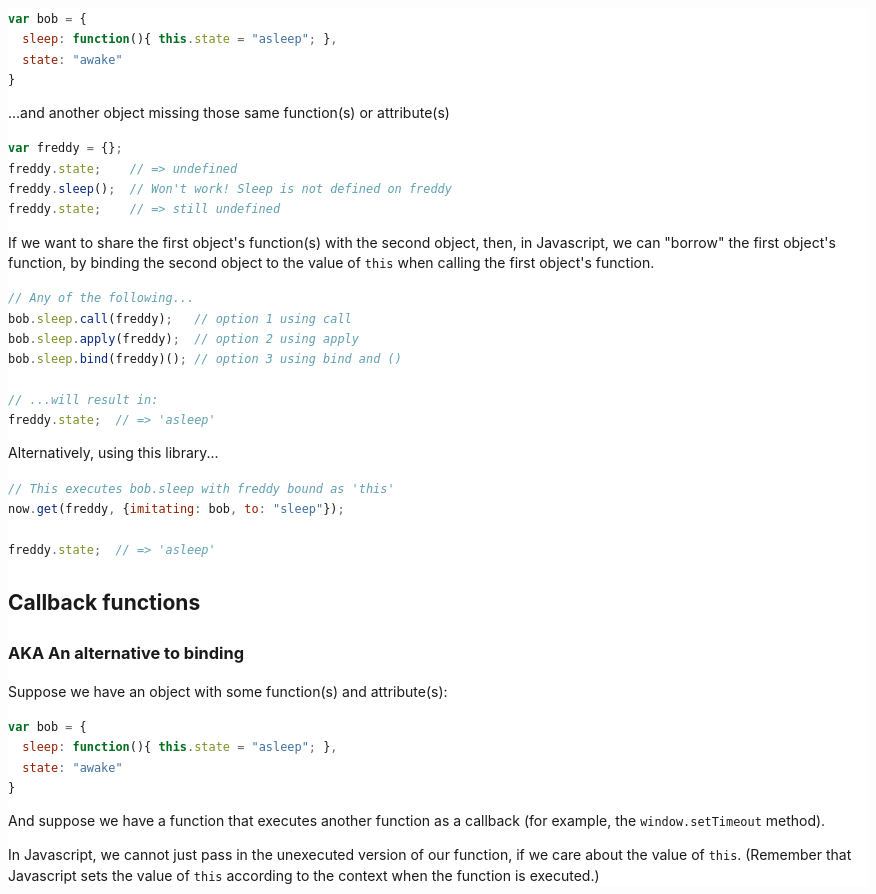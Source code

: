 ```javascript
var bob = {
  sleep: function(){ this.state = "asleep"; },
  state: "awake"
}
```

...and another object missing those same function(s) or attribute(s)

```javascript
var freddy = {};
freddy.state;    // => undefined
freddy.sleep();  // Won't work! Sleep is not defined on freddy
freddy.state;    // => still undefined
```

If we want to share the first object's function(s) with the second object, then, in Javascript, we can "borrow" the first object's function, by binding the second object to the value of `this` when calling the first object's function.

```javascript
// Any of the following...
bob.sleep.call(freddy);   // option 1 using call
bob.sleep.apply(freddy);  // option 2 using apply
bob.sleep.bind(freddy)(); // option 3 using bind and ()

// ...will result in:
freddy.state;  // => 'asleep'
```

Alternatively, using this library...

```javascript
// This executes bob.sleep with freddy bound as 'this'
now.get(freddy, {imitating: bob, to: "sleep"});

freddy.state;  // => 'asleep'
```

## <a name="callback-functions"></a> Callback functions
### AKA An alternative to binding

Suppose we have an object with some function(s) and attribute(s):

```javascript
var bob = {
  sleep: function(){ this.state = "asleep"; },
  state: "awake"
}
```

And suppose we have a function that executes another function as a callback
(for example, the `window.setTimeout` method).

In Javascript, we cannot just pass in the unexecuted version of our function, if we care about the value of `this`. (Remember that Javascript sets the value of `this` according to the context when the function is executed.)
